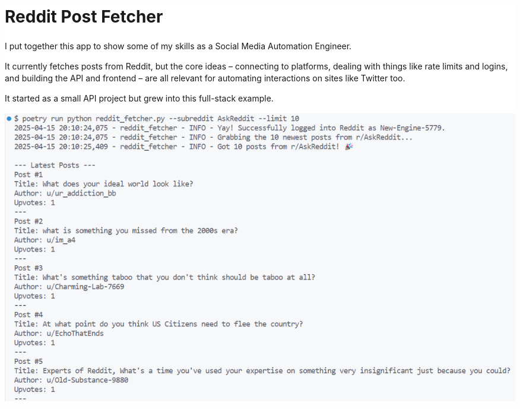 # Reddit Post Fetcher

I put together this app to show some of my skills as a Social Media Automation Engineer.

It currently fetches posts from Reddit, but the core ideas – connecting to platforms, dealing with things like rate limits and logins, and building the API and frontend – are all relevant for automating interactions on sites like Twitter too.

It started as a small API project but grew into this full-stack example.

![frontend](docs/script.png)
